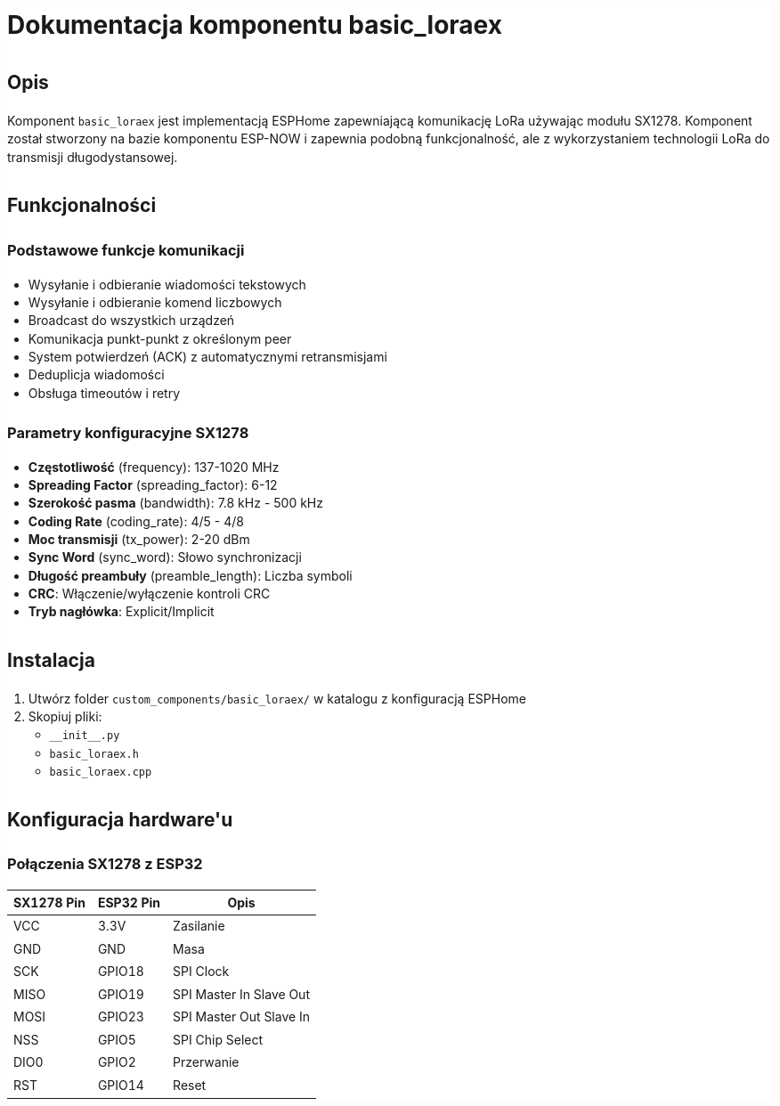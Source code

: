 # Dokumentacja komponentu basic_loraex

## Opis

Komponent `basic_loraex` jest implementacją ESPHome zapewniającą komunikację LoRa używając modułu SX1278. Komponent został stworzony na bazie komponentu ESP-NOW i zapewnia podobną funkcjonalność, ale z wykorzystaniem technologii LoRa do transmisji długodystansowej.

## Funkcjonalności

### Podstawowe funkcje komunikacji
- Wysyłanie i odbieranie wiadomości tekstowych
- Wysyłanie i odbieranie komend liczbowych  
- Broadcast do wszystkich urządzeń
- Komunikacja punkt-punkt z określonym peer
- System potwierdzeń (ACK) z automatycznymi retransmisjami
- Deduplicja wiadomości
- Obsługa timeoutów i retry

### Parametry konfiguracyjne SX1278
- **Częstotliwość** (frequency): 137-1020 MHz
- **Spreading Factor** (spreading_factor): 6-12
- **Szerokość pasma** (bandwidth): 7.8 kHz - 500 kHz
- **Coding Rate** (coding_rate): 4/5 - 4/8
- **Moc transmisji** (tx_power): 2-20 dBm
- **Sync Word** (sync_word): Słowo synchronizacji
- **Długość preambuły** (preamble_length): Liczba symboli
- **CRC**: Włączenie/wyłączenie kontroli CRC
- **Tryb nagłówka**: Explicit/Implicit

## Instalacja

1. Utwórz folder `custom_components/basic_loraex/` w katalogu z konfiguracją ESPHome
2. Skopiuj pliki:
   - `__init__.py`
   - `basic_loraex.h` 
   - `basic_loraex.cpp`

## Konfiguracja hardware'u

### Połączenia SX1278 z ESP32

| SX1278 Pin | ESP32 Pin | Opis |
|------------|-----------|------|
| VCC | 3.3V | Zasilanie |
| GND | GND | Masa |
| SCK | GPIO18 | SPI Clock |
| MISO | GPIO19 | SPI Master In Slave Out |
| MOSI | GPIO23 | SPI Master Out Slave In |
| NSS | GPIO5 | SPI Chip Select |
| DIO0 | GPIO2 | Przerwanie |
| RST | GPIO14 | Reset |
